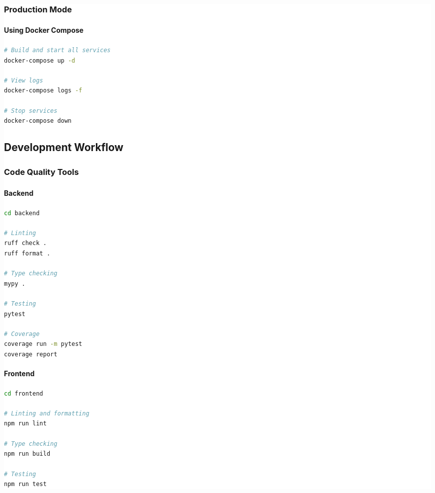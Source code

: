 ### Production Mode

#### Using Docker Compose
```bash
# Build and start all services
docker-compose up -d

# View logs
docker-compose logs -f

# Stop services
docker-compose down
```

## Development Workflow

### Code Quality Tools

#### Backend
```bash
cd backend

# Linting
ruff check .
ruff format .

# Type checking
mypy .

# Testing
pytest

# Coverage
coverage run -m pytest
coverage report
```

#### Frontend
```bash
cd frontend

# Linting and formatting
npm run lint

# Type checking
npm run build

# Testing
npm run test
```
